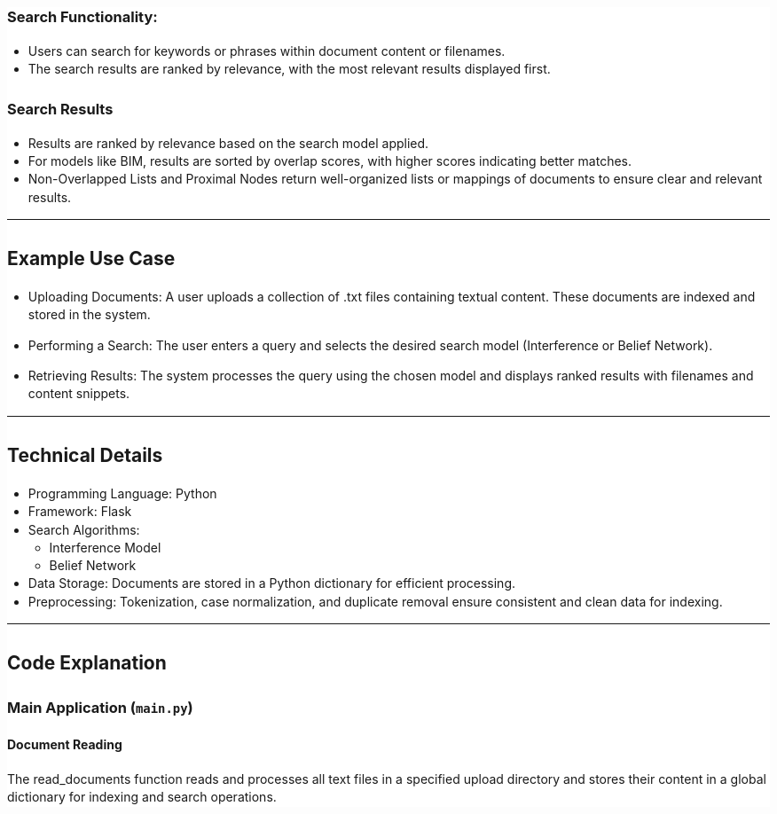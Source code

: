 ### Search Functionality:

- Users can search for keywords or phrases within document content or filenames.
- The search results are ranked by relevance, with the most relevant results displayed first.


### **Search Results**  

- Results are ranked by relevance based on the search model applied.  
- For models like BIM, results are sorted by overlap scores, with higher scores indicating better matches.  
- Non-Overlapped Lists and Proximal Nodes return well-organized lists or mappings of documents to ensure clear and relevant results.  

---

## Example Use Case  

- Uploading Documents:
A user uploads a collection of .txt files containing textual content. These documents are indexed and stored in the system.

- Performing a Search:
The user enters a query and selects the desired search model (Interference or Belief Network).

- Retrieving Results:
The system processes the query using the chosen model and displays ranked results with filenames and content snippets.

---

## Technical Details  
- Programming Language: Python
- Framework: Flask
- Search Algorithms:
    - Interference Model
    - Belief Network
- Data Storage: Documents are stored in a Python dictionary for efficient processing.
- Preprocessing: Tokenization, case normalization, and duplicate removal ensure consistent and clean data for indexing.

---

## Code Explanation

### Main Application (`main.py`)


#### Document Reading

The read_documents function reads and processes all text files in a specified upload directory and stores their content in a global dictionary for indexing and search operations.
